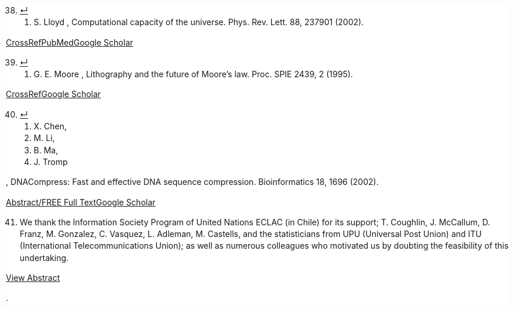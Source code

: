38. [↵](http://science.sciencemag.org/content/332/6025/60.full#xref-ref-38-1)
    1.   S.  Lloyd
, Computational capacity of the universe. Phys. Rev. Lett.  88, 237901 (2002).

[CrossRef](http://science.sciencemag.org/lookup/external-ref?access_num=10.1103/PhysRevLett.88.237901&link_type=DOI)[PubMed](http://science.sciencemag.org/lookup/external-ref?access_num=12059399&link_type=MED&atom=%2Fsci%2F332%2F6025%2F60.atom)[Google Scholar](http://science.sciencemag.org/lookup/google-scholar?link_type=googlescholar&gs_type=article&author[0]=S.+Lloyd&title=Computational+capacity+of+the+universe&publication_year=2002&journal=Phys.+Rev.+Lett.&volume=88)

39. [↵](http://science.sciencemag.org/content/332/6025/60.full#xref-ref-39-1)
    1.   G. E.  Moore
, Lithography and the future of Moore’s law. Proc. SPIE  2439, 2 (1995).

[CrossRef](http://science.sciencemag.org/lookup/external-ref?access_num=10.1117/12.209195&link_type=DOI)[Google Scholar](http://science.sciencemag.org/lookup/google-scholar?link_type=googlescholar&gs_type=article&author[0]=G.%20E.+Moore&title=Lithography+and+the+future+of+Moore%E2%80%99s+law&publication_year=1995&journal=Proc.+SPIE&volume=2439)

40. [↵](http://science.sciencemag.org/content/332/6025/60.full#xref-ref-40-1)
    1.   X.  Chen,
    2.   M.  Li,
    3.   B.  Ma,
    4.   J.  Tromp

, DNACompress: Fast and effective DNA sequence compression. Bioinformatics  18, 1696 (2002).

[Abstract/FREE Full Text](http://science.sciencemag.org/lookup/ijlink?linkType=ABST&journalCode=bioinfo&resid=18/12/1696&atom=%2Fsci%2F332%2F6025%2F60.atom)[Google Scholar](http://science.sciencemag.org/lookup/google-scholar?link_type=googlescholar&gs_type=article&author[0]=X.+Chen&author[1]=M.+Li&author[2]=B.+Ma&author[3]=J.+Tromp&title=DNACompress:+Fast+and+effective+DNA+sequence+compression&publication_year=2002&journal=Bioinformatics&volume=18)

41. We thank the Information Society Program of United Nations ECLAC (in Chile) for its support; T. Coughlin, J. McCallum, D. Franz, M. Gonzalez, C. Vasquez, L. Adleman, M. Castells, and the statisticians from UPU (Universal Post Union) and ITU (International Telecommunications Union); as well as numerous colleagues who motivated us by doubting the feasibility of this undertaking.

[View Abstract](http://science.sciencemag.org/content/332/6025/60.abstract)

.